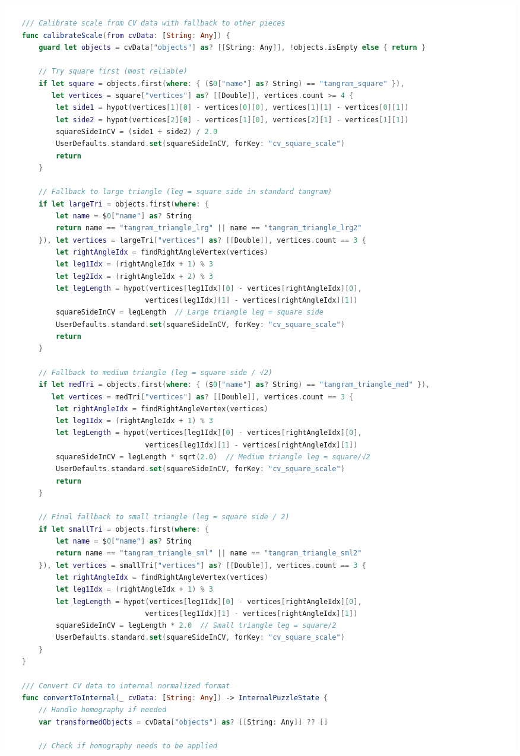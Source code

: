 ```swift
    
    /// Calibrate scale from CV data with fallback to other pieces
    func calibrateScale(from cvData: [String: Any]) {
        guard let objects = cvData["objects"] as? [[String: Any]], !objects.isEmpty else { return }
        
        // Try square first (most reliable)
        if let square = objects.first(where: { ($0["name"] as? String) == "tangram_square" }),
           let vertices = square["vertices"] as? [[Double]], vertices.count >= 4 {
            let side1 = hypot(vertices[1][0] - vertices[0][0], vertices[1][1] - vertices[0][1])
            let side2 = hypot(vertices[2][0] - vertices[1][0], vertices[2][1] - vertices[1][1])
            squareSideInCV = (side1 + side2) / 2.0
            UserDefaults.standard.set(squareSideInCV, forKey: "cv_square_scale")
            return
        }
        
        // Fallback to large triangle (leg = square side in standard tangram)
        if let largeTri = objects.first(where: { 
            let name = $0["name"] as? String
            return name == "tangram_triangle_lrg" || name == "tangram_triangle_lrg2"
        }), let vertices = largeTri["vertices"] as? [[Double]], vertices.count == 3 {
            let rightAngleIdx = findRightAngleVertex(vertices)
            let leg1Idx = (rightAngleIdx + 1) % 3
            let leg2Idx = (rightAngleIdx + 2) % 3
            let legLength = hypot(vertices[leg1Idx][0] - vertices[rightAngleIdx][0],
                                 vertices[leg1Idx][1] - vertices[rightAngleIdx][1])
            squareSideInCV = legLength  // Large triangle leg = square side
            UserDefaults.standard.set(squareSideInCV, forKey: "cv_square_scale")
            return
        }
        
        // Fallback to medium triangle (leg = square side / √2)
        if let medTri = objects.first(where: { ($0["name"] as? String) == "tangram_triangle_med" }),
           let vertices = medTri["vertices"] as? [[Double]], vertices.count == 3 {
            let rightAngleIdx = findRightAngleVertex(vertices)
            let leg1Idx = (rightAngleIdx + 1) % 3
            let legLength = hypot(vertices[leg1Idx][0] - vertices[rightAngleIdx][0],
                                 vertices[leg1Idx][1] - vertices[rightAngleIdx][1])
            squareSideInCV = legLength * sqrt(2.0)  // Medium triangle leg = square/√2
            UserDefaults.standard.set(squareSideInCV, forKey: "cv_square_scale")
            return
        }
        
        // Final fallback to small triangle (leg = square side / 2)
        if let smallTri = objects.first(where: { 
            let name = $0["name"] as? String
            return name == "tangram_triangle_sml" || name == "tangram_triangle_sml2"
        }), let vertices = smallTri["vertices"] as? [[Double]], vertices.count == 3 {
            let rightAngleIdx = findRightAngleVertex(vertices)
            let leg1Idx = (rightAngleIdx + 1) % 3
            let legLength = hypot(vertices[leg1Idx][0] - vertices[rightAngleIdx][0],
                                 vertices[leg1Idx][1] - vertices[rightAngleIdx][1])
            squareSideInCV = legLength * 2.0  // Small triangle leg = square/2
            UserDefaults.standard.set(squareSideInCV, forKey: "cv_square_scale")
        }
    }
    
    /// Convert CV data to internal normalized format
    func convertToInternal(_ cvData: [String: Any]) -> InternalPuzzleState {
        // Handle homography if needed
        var transformedObjects = cvData["objects"] as? [[String: Any]] ?? []
        
        // Check if homography needs to be applied
```